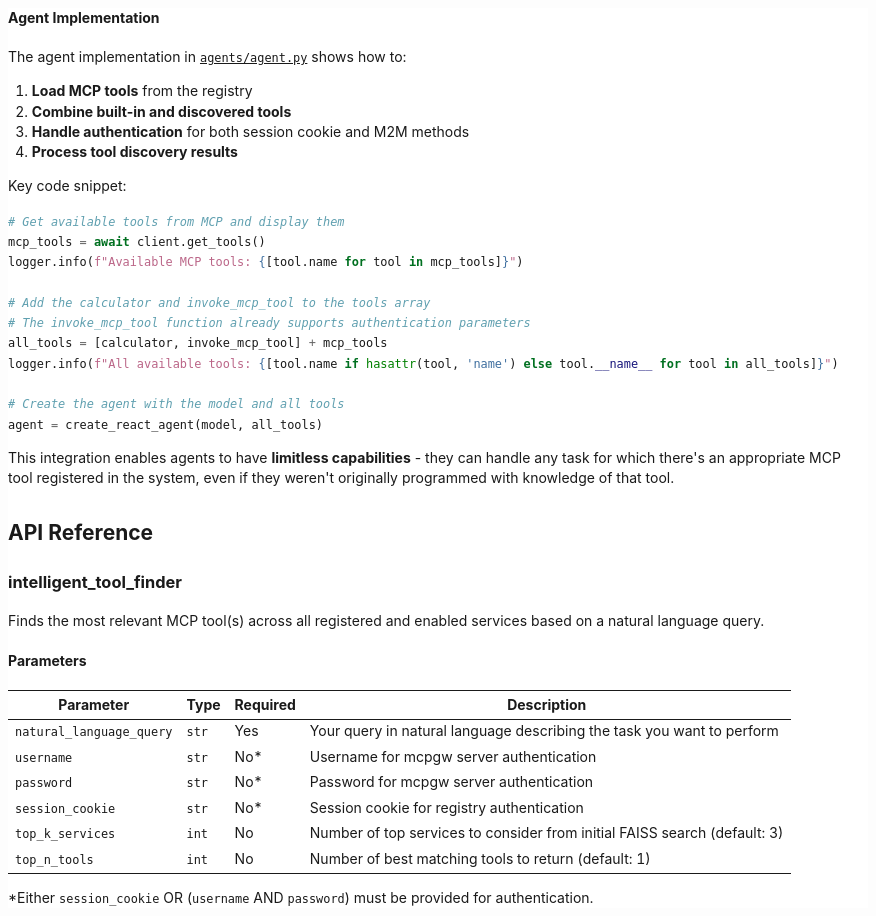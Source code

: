 #### Agent Implementation

The agent implementation in [`agents/agent.py`](../agents/agent.py) shows how to:

1. **Load MCP tools** from the registry
2. **Combine built-in and discovered tools**
3. **Handle authentication** for both session cookie and M2M methods
4. **Process tool discovery results**

Key code snippet:

```python
# Get available tools from MCP and display them
mcp_tools = await client.get_tools()
logger.info(f"Available MCP tools: {[tool.name for tool in mcp_tools]}")

# Add the calculator and invoke_mcp_tool to the tools array
# The invoke_mcp_tool function already supports authentication parameters
all_tools = [calculator, invoke_mcp_tool] + mcp_tools
logger.info(f"All available tools: {[tool.name if hasattr(tool, 'name') else tool.__name__ for tool in all_tools]}")

# Create the agent with the model and all tools
agent = create_react_agent(model, all_tools)
```

This integration enables agents to have **limitless capabilities** - they can handle any task for which there's an appropriate MCP tool registered in the system, even if they weren't originally programmed with knowledge of that tool.

## API Reference

### intelligent_tool_finder

Finds the most relevant MCP tool(s) across all registered and enabled services based on a natural language query.

#### Parameters

| Parameter | Type | Required | Description |
|-----------|------|----------|-------------|
| `natural_language_query` | `str` | Yes | Your query in natural language describing the task you want to perform |
| `username` | `str` | No* | Username for mcpgw server authentication |
| `password` | `str` | No* | Password for mcpgw server authentication |
| `session_cookie` | `str` | No* | Session cookie for registry authentication |
| `top_k_services` | `int` | No | Number of top services to consider from initial FAISS search (default: 3) |
| `top_n_tools` | `int` | No | Number of best matching tools to return (default: 1) |

*Either `session_cookie` OR (`username` AND `password`) must be provided for authentication.
